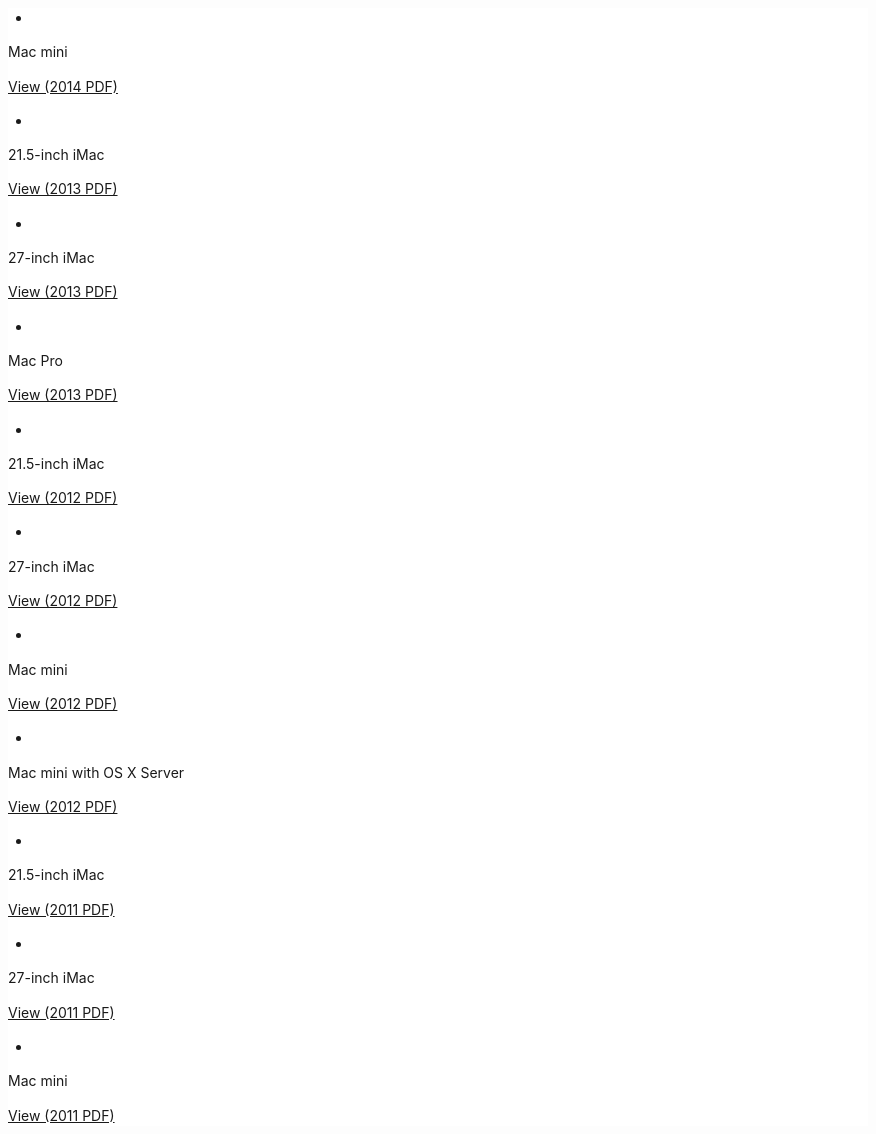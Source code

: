 -
Mac mini

[View (2014 PDF)](https://www.apple.com/environment/pdf/products/desktops/Macmini_PER_oct2014.pdf)

-
21.5-inch iMac

[View (2013 PDF)](https://www.apple.com/environment/pdf/products/archive/2013/21_5inch_iMac_product_environmental_report_sept2013.pdf)

-
27-inch iMac

[View (2013 PDF)](https://www.apple.com/environment/pdf/products/archive/2013/27inch_iMac_product_environmental_report_sept2013.pdf)

-
Mac Pro

[View (2013 PDF)](https://www.apple.com/environment/pdf/products/desktops/MacPro_PER_oct2013.pdf)

-
21.5-inch iMac

[View (2012 PDF)](https://www.apple.com/environment/pdf/products/archive/2012/imac_21.5inch_oct2012.pdf)

-
27-inch iMac

[View (2012 PDF)](https://www.apple.com/environment/pdf/products/archive/2012/imac_27inch_oct2012.pdf)

-
Mac mini

[View (2012 PDF)](https://www.apple.com/environment/pdf/products/archive/2012/macmini_oct2012.pdf)

-
Mac mini with OS X Server

[View (2012 PDF)](https://www.apple.com/environment/pdf/products/archive/2012/macmini_server_oct2012.pdf)

-
21.5-inch iMac

[View (2011 PDF)](https://www.apple.com/environment/pdf/products/archive/2011/imac_21.5inch_per_may2011.pdf)

-
27-inch iMac

[View (2011 PDF)](https://www.apple.com/environment/pdf/products/archive/2011/imac_27inch_per_may2011.pdf)

-
Mac mini

[View (2011 PDF)](https://www.apple.com/environment/pdf/products/archive/2011/macmini_per_july2011.pdf)
